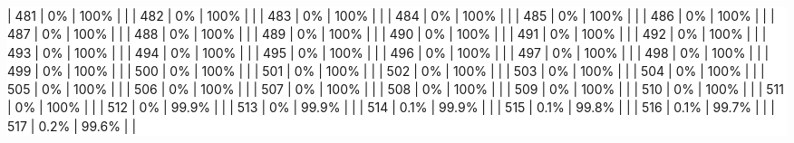 | 481 | 0% | 100% |  |
| 482 | 0% | 100% |  |
| 483 | 0% | 100% |  |
| 484 | 0% | 100% |  |
| 485 | 0% | 100% |  |
| 486 | 0% | 100% |  |
| 487 | 0% | 100% |  |
| 488 | 0% | 100% |  |
| 489 | 0% | 100% |  |
| 490 | 0% | 100% |  |
| 491 | 0% | 100% |  |
| 492 | 0% | 100% |  |
| 493 | 0% | 100% |  |
| 494 | 0% | 100% |  |
| 495 | 0% | 100% |  |
| 496 | 0% | 100% |  |
| 497 | 0% | 100% |  |
| 498 | 0% | 100% |  |
| 499 | 0% | 100% |  |
| 500 | 0% | 100% |  |
| 501 | 0% | 100% |  |
| 502 | 0% | 100% |  |
| 503 | 0% | 100% |  |
| 504 | 0% | 100% |  |
| 505 | 0% | 100% |  |
| 506 | 0% | 100% |  |
| 507 | 0% | 100% |  |
| 508 | 0% | 100% |  |
| 509 | 0% | 100% |  |
| 510 | 0% | 100% |  |
| 511 | 0% | 100% |  |
| 512 | 0% | 99.9% |  |
| 513 | 0% | 99.9% |  |
| 514 | 0.1% | 99.9% |  |
| 515 | 0.1% | 99.8% |  |
| 516 | 0.1% | 99.7% |  |
| 517 | 0.2% | 99.6% |  |